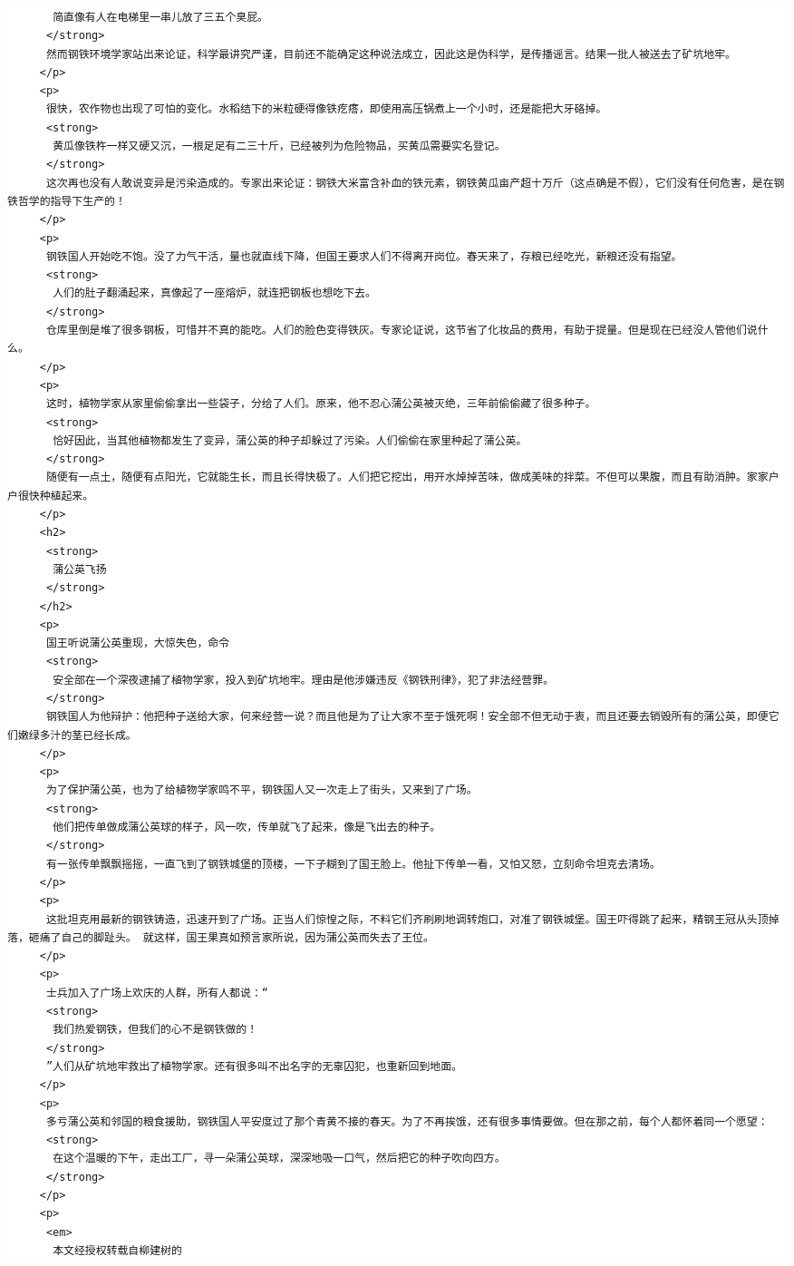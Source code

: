            简直像有人在电梯里一串儿放了三五个臭屁。
          </strong>
          然而钢铁环境学家站出来论证，科学最讲究严谨，目前还不能确定这种说法成立，因此这是伪科学，是传播谣言。结果一批人被送去了矿坑地牢。
         </p>
         <p>
          很快，农作物也出现了可怕的变化。水稻结下的米粒硬得像铁疙瘩，即使用高压锅煮上一个小时，还是能把大牙硌掉。
          <strong>
           黄瓜像铁杵一样又硬又沉，一根足足有二三十斤，已经被列为危险物品，买黄瓜需要实名登记。
          </strong>
          这次再也没有人敢说变异是污染造成的。专家出来论证：钢铁大米富含补血的铁元素，钢铁黄瓜亩产超十万斤（这点确是不假），它们没有任何危害，是在钢铁哲学的指导下生产的！
         </p>
         <p>
          钢铁国人开始吃不饱。没了力气干活，量也就直线下降，但国王要求人们不得离开岗位。春天来了，存粮已经吃光，新粮还没有指望。
          <strong>
           人们的肚子翻涌起来，真像起了一座熔炉，就连把钢板也想吃下去。
          </strong>
          仓库里倒是堆了很多钢板，可惜并不真的能吃。人们的脸色变得铁灰。专家论证说，这节省了化妆品的费用，有助于提量。但是现在已经没人管他们说什么。
         </p>
         <p>
          这时，植物学家从家里偷偷拿出一些袋子，分给了人们。原来，他不忍心蒲公英被灭绝，三年前偷偷藏了很多种子。
          <strong>
           恰好因此，当其他植物都发生了变异，蒲公英的种子却躲过了污染。人们偷偷在家里种起了蒲公英。
          </strong>
          随便有一点土，随便有点阳光，它就能生长，而且长得快极了。人们把它挖出，用开水焯掉苦味，做成美味的拌菜。不但可以果腹，而且有助消肿。家家户户很快种植起来。
         </p>
         <h2>
          <strong>
           蒲公英飞扬
          </strong>
         </h2>
         <p>
          国王听说蒲公英重现，大惊失色，命令
          <strong>
           安全部在一个深夜逮捕了植物学家，投入到矿坑地牢。理由是他涉嫌违反《钢铁刑律》，犯了非法经营罪。
          </strong>
          钢铁国人为他辩护：他把种子送给大家，何来经营一说？而且他是为了让大家不至于饿死啊！安全部不但无动于衷，而且还要去销毁所有的蒲公英，即便它们嫩绿多汁的茎已经长成。
         </p>
         <p>
          为了保护蒲公英，也为了给植物学家鸣不平，钢铁国人又一次走上了街头，又来到了广场。
          <strong>
           他们把传单做成蒲公英球的样子，风一吹，传单就飞了起来，像是飞出去的种子。
          </strong>
          有一张传单飘飘摇摇，一直飞到了钢铁城堡的顶楼，一下子糊到了国王脸上。他扯下传单一看，又怕又怒，立刻命令坦克去清场。
         </p>
         <p>
          这批坦克用最新的钢铁铸造，迅速开到了广场。正当人们惊惶之际，不料它们齐刷刷地调转炮口，对准了钢铁城堡。国王吓得跳了起来，精钢王冠从头顶掉落，砸痛了自己的脚趾头。 就这样，国王果真如预言家所说，因为蒲公英而失去了王位。
         </p>
         <p>
          士兵加入了广场上欢庆的人群，所有人都说：“
          <strong>
           我们热爱钢铁，但我们的心不是钢铁做的！
          </strong>
          ”人们从矿坑地牢救出了植物学家。还有很多叫不出名字的无辜囚犯，也重新回到地面。
         </p>
         <p>
          多亏蒲公英和邻国的粮食援助，钢铁国人平安度过了那个青黄不接的春天。为了不再挨饿，还有很多事情要做。但在那之前，每个人都怀着同一个愿望：
          <strong>
           在这个温暖的下午，走出工厂，寻一朵蒲公英球，深深地吸一口气，然后把它的种子吹向四方。
          </strong>
         </p>
         <p>
          <em>
           本文经授权转载自柳建树的